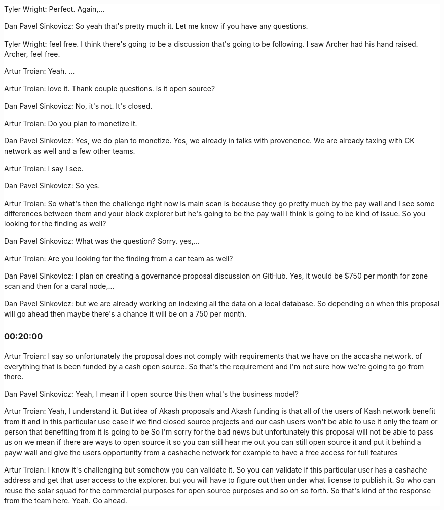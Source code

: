 Tyler Wright: Perfect. Again,…

Dan Pavel Sinkovicz: So yeah that's pretty much it. Let me know if you have any questions.

Tyler Wright: feel free. I think there's going to be a discussion that's going to be following. I saw Archer had his hand raised. Archer, feel free.

Artur Troian: Yeah. …

Artur Troian: love it. Thank couple questions. is it open source?

Dan Pavel Sinkovicz: No, it's not. It's closed.

Artur Troian: Do you plan to monetize it.

Dan Pavel Sinkovicz: Yes, we do plan to monetize. Yes, we already in talks with provenence. We are already taxing with CK network as well and a few other teams.

Artur Troian: I say I see.

Dan Pavel Sinkovicz: So yes.

Artur Troian: So what's then the challenge right now is main scan is because they go pretty much by the pay wall and I see some differences between them and your block explorer but he's going to be the pay wall I think is going to be kind of issue. So you looking for the finding as well?

Dan Pavel Sinkovicz: What was the question? Sorry. yes,…

Artur Troian: Are you looking for the finding from a car team as well?

Dan Pavel Sinkovicz: I plan on creating a governance proposal discussion on GitHub. Yes, it would be $750 per month for zone scan and then for a caral node,…

Dan Pavel Sinkovicz: but we are already working on indexing all the data on a local database. So depending on when this proposal will go ahead then maybe there's a chance it will be on a 750 per month.


### 00:20:00

Artur Troian: I say so unfortunately the proposal does not comply with requirements that we have on the accasha network. of everything that is been funded by a cash open source. So that's the requirement and I'm not sure how we're going to go from there.

Dan Pavel Sinkovicz: Yeah, I mean if I open source this then what's the business model?

Artur Troian: Yeah, I understand it.  But idea of Akash proposals and Akash funding is that all of the users of Kash network benefit from it and in this particular use case if we find closed source projects and our cash users won't be able to use it only the team or person that benefiting from it is going to be  So I'm sorry for the bad news but unfortunately this proposal will not be able to pass us on we mean if there are ways to open source it so you can still hear me out you can still open source it and put it behind a payw wall and give the users opportunity from a cashache network for example to have a free access for full features

Artur Troian: I know it's challenging but somehow you can validate it. So you can validate if this particular user has a cashache address and get that user access to the explorer. but you will have to figure out then under what license to publish it.  So who can reuse the solar squad for the commercial purposes for open source purposes and so on so forth. So that's kind of the response from the team here. Yeah. Go ahead.
